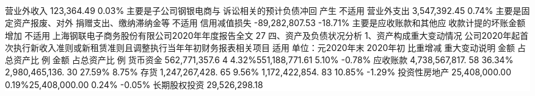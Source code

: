 营业外收入
123,364.49
0.03%
主要是子公司钢银电商与
诉讼相关的预计负债冲回
产生
不适用
营业外支出
3,547,392.45
0.74%
主要是固定资产报废、对外
捐赠支出、缴纳滞纳金等
不适用
信用减值损失
-89,282,807.53
-18.71%
主要是应收账款和其他应
收款计提的坏账金额增加
不适用
上海钢联电子商务股份有限公司2020年年度报告全文
27
四、资产及负债状况分析
1、资产构成重大变动情况
公司2020年起首次执行新收入准则或新租赁准则且调整执行当年年初财务报表相关项目
适用
单位：元2020年末
2020年初
比重增减
重大变动说明
金额
占总资产比
例
金额
占总资产比
例
货币资金
562,771,357.6
4
4.32%551,188,771.61
5.10%
-0.78%
应收账款
4,738,567,817.
58
36.34%
2,980,465,136.
30
27.59%
8.75%
存货
1,247,267,428.
65
9.56%
1,172,422,854.
83
10.85%
-1.29%
投资性房地产
25,408,000.00
0.19%25,408,000.00
0.24%
-0.05%
长期股权投资
29,526,298.18
